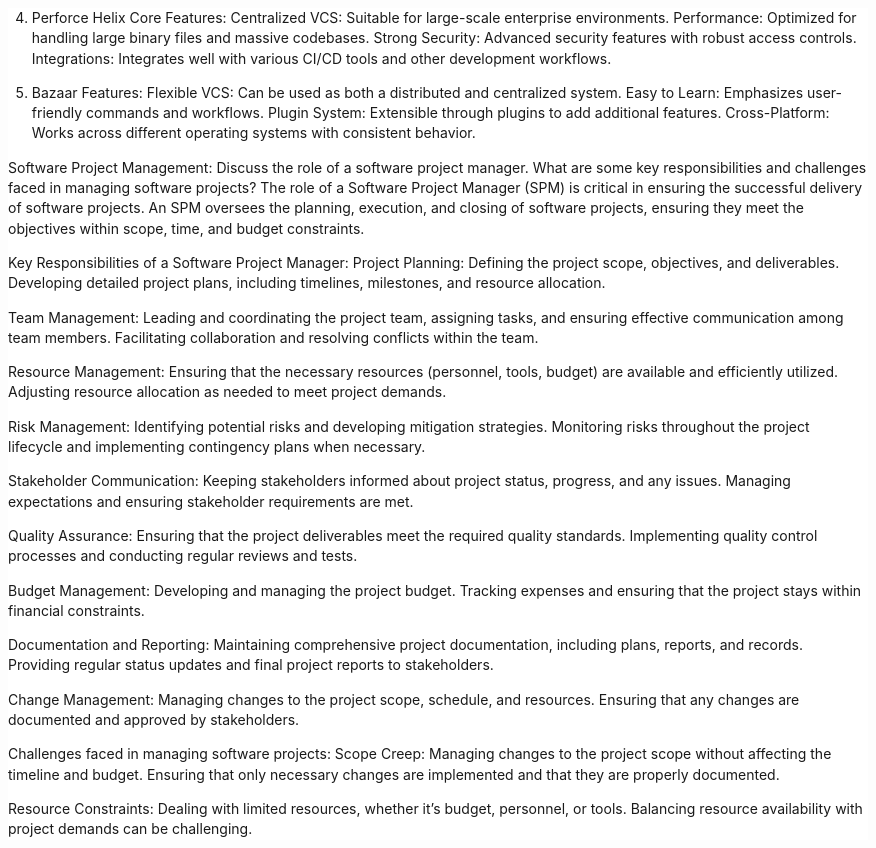 4. Perforce Helix Core
Features:
Centralized VCS: Suitable for large-scale enterprise environments.
Performance: Optimized for handling large binary files and massive codebases.
Strong Security: Advanced security features with robust access controls.
Integrations: Integrates well with various CI/CD tools and other development workflows.

5. Bazaar
Features:
Flexible VCS: Can be used as both a distributed and centralized system.
Easy to Learn: Emphasizes user-friendly commands and workflows.
Plugin System: Extensible through plugins to add additional features.
Cross-Platform: Works across different operating systems with consistent behavior.

Software Project Management:
Discuss the role of a software project manager. What are some key responsibilities and challenges faced in managing software projects?
The role of a Software Project Manager (SPM) is critical in ensuring the successful delivery of software projects. An SPM oversees the planning, execution, and closing of software projects, ensuring they meet the objectives within scope, time, and budget constraints. 

Key Responsibilities of a Software Project Manager:
Project Planning: Defining the project scope, objectives, and deliverables. Developing detailed project plans, including timelines, milestones, and resource allocation.

Team Management: Leading and coordinating the project team, assigning tasks, and ensuring effective communication among team members. Facilitating collaboration and resolving conflicts within the team.

Resource Management: Ensuring that the necessary resources (personnel, tools, budget) are available and efficiently utilized. Adjusting resource allocation as needed to meet project demands.

Risk Management: Identifying potential risks and developing mitigation strategies. Monitoring risks throughout the project lifecycle and implementing contingency plans when necessary.

Stakeholder Communication: Keeping stakeholders informed about project status, progress, and any issues. Managing expectations and ensuring stakeholder requirements are met.

Quality Assurance: Ensuring that the project deliverables meet the required quality standards. Implementing quality control processes and conducting regular reviews and tests.

Budget Management: Developing and managing the project budget. Tracking expenses and ensuring that the project stays within financial constraints.

Documentation and Reporting: Maintaining comprehensive project documentation, including plans, reports, and records. Providing regular status updates and final project reports to stakeholders.

Change Management: Managing changes to the project scope, schedule, and resources. Ensuring that any changes are documented and approved by stakeholders.

Challenges faced in managing software projects:
Scope Creep: Managing changes to the project scope without affecting the timeline and budget. Ensuring that only necessary changes are implemented and that they are properly documented.

Resource Constraints: Dealing with limited resources, whether it’s budget, personnel, or tools. Balancing resource availability with project demands can be challenging.
